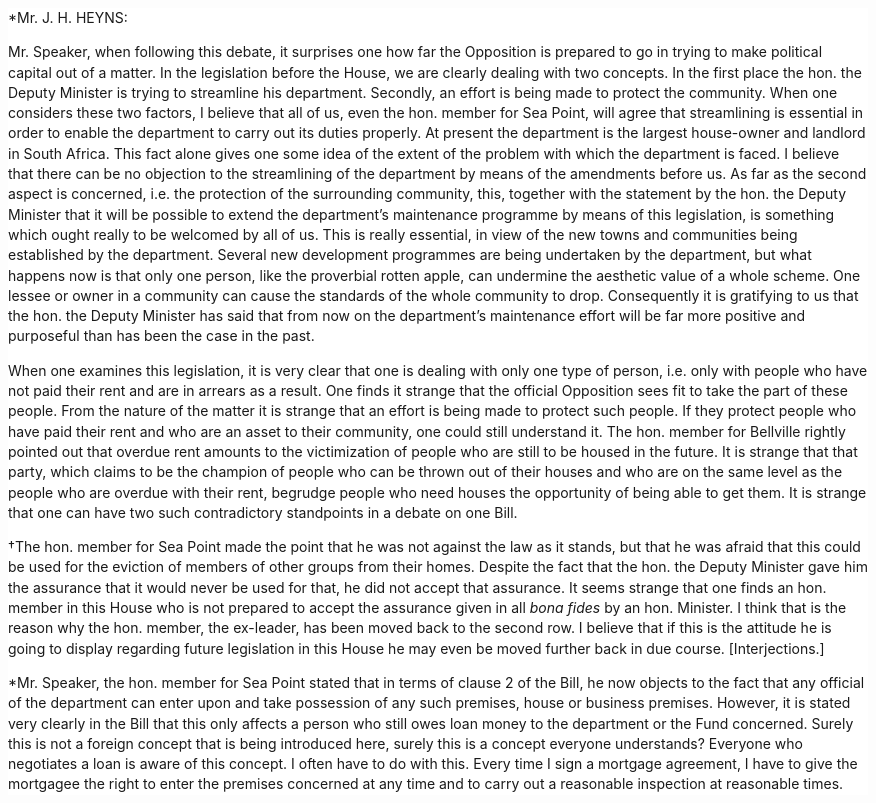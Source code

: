 </speech>

<speech by="#heyns">

<from>*Mr. <person refersTo="hansard_za">J. H. HEYNS</person>:</from>

<p>Mr. Speaker, when following this debate, it surprises one how far the Opposition is prepared to go in trying to make political capital out of a matter. In the legislation before the House, we are clearly dealing with two concepts. In the first place the hon. the Deputy Minister is trying to streamline his department. Secondly, an effort is being made to protect the community. When one considers these two factors, I believe that all of us, even the hon. member for Sea Point, will agree that streamlining is essential in order to enable the department to carry out its duties properly. At present the department is the largest house-owner and landlord in South Africa. This fact alone gives one some idea of the extent of the problem with which the department is faced. I believe that there can be no objection to the streamlining of the department by means of the amendments before us. As far as the second aspect is concerned, i.e. the protection of the surrounding community, this, together with the statement by the hon. the Deputy Minister that it will be possible to extend the department&#x2019;s maintenance programme by means of this legislation, is something which ought really to be welcomed by all of us. This is really essential, in view of the new towns and communities being established by the department. Several new development programmes are being undertaken by the department, but what happens now is that only one person, like the proverbial rotten apple, can undermine the aesthetic value of a whole scheme. One lessee or owner in a community can cause the standards of the whole community to drop. Consequently it is gratifying to us that the hon. the Deputy Minister has said that from now on the department&#x2019;s maintenance effort will be far more positive and purposeful than has been the case in the past.</p>

<p>When one examines this legislation, it is very clear that one is dealing with only one type of person, i.e. only with people who have not paid their rent and are in arrears as a result. One finds it strange that the official Opposition sees fit to take the part of these people. From the nature of the matter it is strange that an effort is being made to protect such people. If they protect people who have paid their rent and who are an asset to their community, one could still understand it. The hon. member for Bellville rightly pointed out that overdue rent amounts to the victimization of people who are still to be housed in the future. It is strange that that party, which <span class="col_547-548" refersTo="page_0292"/>claims to be the champion of people who can be thrown out of their houses and who are on the same level as the people who are overdue with their rent, begrudge people who need houses the opportunity of being able to get them. It is strange that one can have two such contradictory standpoints in a debate on one Bill.</p>

<p>&#x2020;The hon. member for Sea Point made the point that he was not against the law as it stands, but that he was afraid that this could be used for the eviction of members of other groups from their homes. Despite the fact that the hon. the Deputy Minister gave him the assurance that it would never be used for that, he did not accept that assurance. It seems strange that one finds an hon. member in this House who is not prepared to accept the assurance given in all <i>bona fides</i> by an hon. Minister. I think that is the reason why the hon. member, the ex-leader, has been moved back to the second row. I believe that if this is the attitude he is going to display regarding future legislation in this House he may even be moved further back in due course. [Interjections.]</p>

<p>*Mr. Speaker, the hon. member for Sea Point stated that in terms of clause 2 of the Bill, he now objects to the fact that any official of the department can enter upon and take possession of any such premises, house or business premises. However, it is stated very clearly in the Bill that this only affects a person who still owes loan money to the department or the Fund concerned. Surely this is not a foreign concept that is being introduced here, surely this is a concept everyone understands&#x003F; Everyone who negotiates a loan is aware of this concept. I often have to do with this. Every time I sign a mortgage agreement, I have to give the mortgagee the right to enter the premises concerned at any time and to carry out a reasonable inspection at reasonable times.</p>

